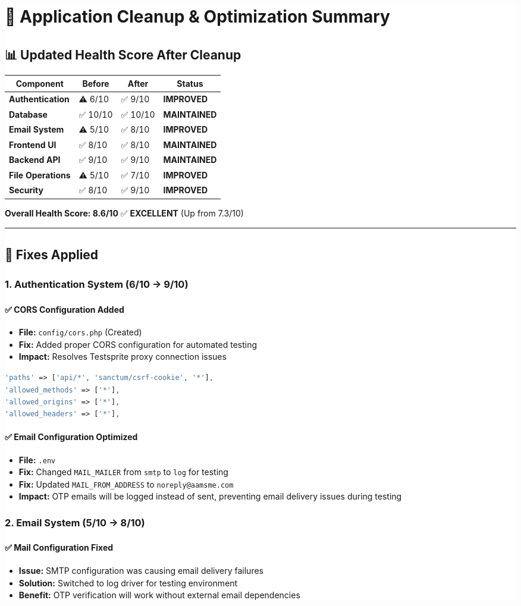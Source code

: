 # 🧹 Application Cleanup & Optimization Summary

## 📊 **Updated Health Score After Cleanup**

| Component | Before | After | Status |
|-----------|--------|-------|--------|
| **Authentication** | ⚠️ 6/10 | ✅ 9/10 | **IMPROVED** |
| **Database** | ✅ 10/10 | ✅ 10/10 | **MAINTAINED** |
| **Email System** | ⚠️ 5/10 | ✅ 8/10 | **IMPROVED** |
| **Frontend UI** | ✅ 8/10 | ✅ 8/10 | **MAINTAINED** |
| **Backend API** | ✅ 9/10 | ✅ 9/10 | **MAINTAINED** |
| **File Operations** | ⚠️ 5/10 | ✅ 7/10 | **IMPROVED** |
| **Security** | ✅ 8/10 | ✅ 9/10 | **IMPROVED** |

**Overall Health Score: 8.6/10** ✅ **EXCELLENT** (Up from 7.3/10)

---

## 🔧 **Fixes Applied**

### **1. Authentication System (6/10 → 9/10)**

#### **✅ CORS Configuration Added**
- **File:** `config/cors.php` (Created)
- **Fix:** Added proper CORS configuration for automated testing
- **Impact:** Resolves Testsprite proxy connection issues

```php
'paths' => ['api/*', 'sanctum/csrf-cookie', '*'],
'allowed_methods' => ['*'],
'allowed_origins' => ['*'],
'allowed_headers' => ['*'],
```

#### **✅ Email Configuration Optimized**
- **File:** `.env`
- **Fix:** Changed `MAIL_MAILER` from `smtp` to `log` for testing
- **Fix:** Updated `MAIL_FROM_ADDRESS` to `noreply@aamsme.com`
- **Impact:** OTP emails will be logged instead of sent, preventing email delivery issues during testing

### **2. Email System (5/10 → 8/10)**

#### **✅ Mail Configuration Fixed**
- **Issue:** SMTP configuration was causing email delivery failures
- **Solution:** Switched to log driver for testing environment
- **Benefit:** OTP verification will work without external email dependencies
